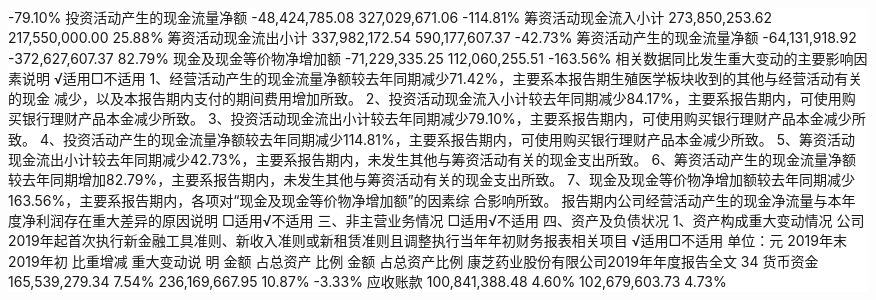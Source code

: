 -79.10%
投资活动产生的现金流量净额
-48,424,785.08
327,029,671.06
-114.81%
筹资活动现金流入小计
273,850,253.62
217,550,000.00
25.88%
筹资活动现金流出小计
337,982,172.54
590,177,607.37
-42.73%
筹资活动产生的现金流量净额
-64,131,918.92
-372,627,607.37
82.79%
现金及现金等价物净增加额
-71,229,335.25
112,060,255.51
-163.56%
相关数据同比发生重大变动的主要影响因素说明
√适用□不适用
1、经营活动产生的现金流量净额较去年同期减少71.42%，主要系本报告期生殖医学板块收到的其他与经营活动有关的现金
减少，以及本报告期内支付的期间费用增加所致。
2、投资活动现金流入小计较去年同期减少84.17%，主要系报告期内，可使用购买银行理财产品本金减少所致。
3、投资活动现金流出小计较去年同期减少79.10%，主要系报告期内，可使用购买银行理财产品本金减少所致。
4、投资活动产生的现金流量净额较去年同期减少114.81%，主要系报告期内，可使用购买银行理财产品本金减少所致。
5、筹资活动现金流出小计较去年同期减少42.73%，主要系报告期内，未发生其他与筹资活动有关的现金支出所致。
6、筹资活动产生的现金流量净额较去年同期增加82.79%，主要系报告期内，未发生其他与筹资活动有关的现金支出所致。
7、现金及现金等价物净增加额较去年同期减少163.56%，主要系报告期内，各项对“现金及现金等价物净增加额”的因素综
合影响所致。
报告期内公司经营活动产生的现金净流量与本年度净利润存在重大差异的原因说明
□适用√不适用
三、非主营业务情况
□适用√不适用
四、资产及负债状况
1、资产构成重大变动情况
公司2019年起首次执行新金融工具准则、新收入准则或新租赁准则且调整执行当年年初财务报表相关项目
√适用□不适用
单位：元
2019年末
2019年初
比重增减
重大变动说
明
金额
占总资产
比例
金额
占总资产比例
康芝药业股份有限公司2019年年度报告全文
34
货币资金
165,539,279.34
7.54%
236,169,667.95
10.87%
-3.33%
应收账款
100,841,388.48
4.60%
102,679,603.73
4.73%